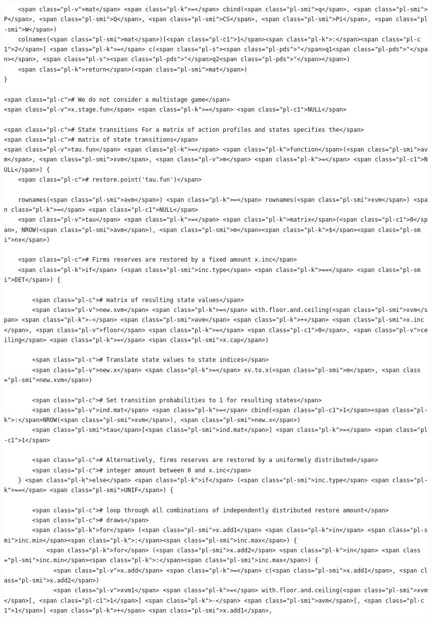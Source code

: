 
        <span class="pl-v">mat</span> <span class="pl-k">=</span> cbind(<span class="pl-smi">q</span>, <span class="pl-smi">P</span>, <span class="pl-smi">Q</span>, <span class="pl-smi">CS</span>, <span class="pl-smi">Pi</span>, <span class="pl-smi">W</span>)
        colnames(<span class="pl-smi">mat</span>)[<span class="pl-c1">1</span><span class="pl-k">:</span><span class="pl-c1">2</span>] <span class="pl-k">=</span> c(<span class="pl-s"><span class="pl-pds">"</span>q1<span class="pl-pds">"</span></span>, <span class="pl-s"><span class="pl-pds">"</span>q2<span class="pl-pds">"</span></span>)
        <span class="pl-k">return</span>(<span class="pl-smi">mat</span>)
    }

    <span class="pl-c"># We do not consider a multistage game</span>
    <span class="pl-v">x.stage.fun</span> <span class="pl-k">=</span> <span class="pl-c1">NULL</span>

    <span class="pl-c"># State transitions For a matrix of action profiles and states specifies the</span>
    <span class="pl-c"># matrix of state transitions</span>
    <span class="pl-v">tau.fun</span> <span class="pl-k">=</span> <span class="pl-k">function</span>(<span class="pl-smi">avm</span>, <span class="pl-smi">xvm</span>, <span class="pl-v">m</span> <span class="pl-k">=</span> <span class="pl-c1">NULL</span>) {
        <span class="pl-c"># restore.point('tau.fun')</span>

        rownames(<span class="pl-smi">avm</span>) <span class="pl-k">=</span> rownames(<span class="pl-smi">xvm</span>) <span class="pl-k">=</span> <span class="pl-c1">NULL</span>
        <span class="pl-v">tau</span> <span class="pl-k">=</span> <span class="pl-k">matrix</span>(<span class="pl-c1">0</span>, NROW(<span class="pl-smi">avm</span>), <span class="pl-smi">m</span><span class="pl-k">$</span><span class="pl-smi">nx</span>)

        <span class="pl-c"># Firms reserves are restored by a fixed amount x.inc</span>
        <span class="pl-k">if</span> (<span class="pl-smi">inc.type</span> <span class="pl-k">==</span> <span class="pl-smi">DET</span>) {

            <span class="pl-c"># matrix of resulting state values</span>
            <span class="pl-v">new.xvm</span> <span class="pl-k">=</span> with.floor.and.ceiling(<span class="pl-smi">xvm</span> <span class="pl-k">-</span> <span class="pl-smi">avm</span> <span class="pl-k">+</span> <span class="pl-smi">x.inc</span>, <span class="pl-v">floor</span> <span class="pl-k">=</span> <span class="pl-c1">0</span>, <span class="pl-v">ceiling</span> <span class="pl-k">=</span> <span class="pl-smi">x.cap</span>)

            <span class="pl-c"># Translate state values to state indices</span>
            <span class="pl-v">new.x</span> <span class="pl-k">=</span> xv.to.x(<span class="pl-smi">m</span>, <span class="pl-smi">new.xvm</span>)

            <span class="pl-c"># Set transition probabilities to 1 for resulting states</span>
            <span class="pl-v">ind.mat</span> <span class="pl-k">=</span> cbind(<span class="pl-c1">1</span><span class="pl-k">:</span>NROW(<span class="pl-smi">xvm</span>), <span class="pl-smi">new.x</span>)
            <span class="pl-smi">tau</span>[<span class="pl-smi">ind.mat</span>] <span class="pl-k">=</span> <span class="pl-c1">1</span>

            <span class="pl-c"># Alternatively, firms reserves are restored by a uniformely distributed</span>
            <span class="pl-c"># integer amount between 0 and x.inc</span>
        } <span class="pl-k">else</span> <span class="pl-k">if</span> (<span class="pl-smi">inc.type</span> <span class="pl-k">==</span> <span class="pl-smi">UNIF</span>) {

            <span class="pl-c"># loop through all combinations of independently distributed restore amount</span>
            <span class="pl-c"># draws</span>
            <span class="pl-k">for</span> (<span class="pl-smi">x.add1</span> <span class="pl-k">in</span> <span class="pl-smi">inc.min</span><span class="pl-k">:</span><span class="pl-smi">inc.max</span>) {
                <span class="pl-k">for</span> (<span class="pl-smi">x.add2</span> <span class="pl-k">in</span> <span class="pl-smi">inc.min</span><span class="pl-k">:</span><span class="pl-smi">inc.max</span>) {
                  <span class="pl-v">x.add</span> <span class="pl-k">=</span> c(<span class="pl-smi">x.add1</span>, <span class="pl-smi">x.add2</span>)
                  <span class="pl-v">xvm1</span> <span class="pl-k">=</span> with.floor.and.ceiling(<span class="pl-smi">xvm</span>[, <span class="pl-c1">1</span>] <span class="pl-k">-</span> <span class="pl-smi">avm</span>[, <span class="pl-c1">1</span>] <span class="pl-k">+</span> <span class="pl-smi">x.add1</span>, 
